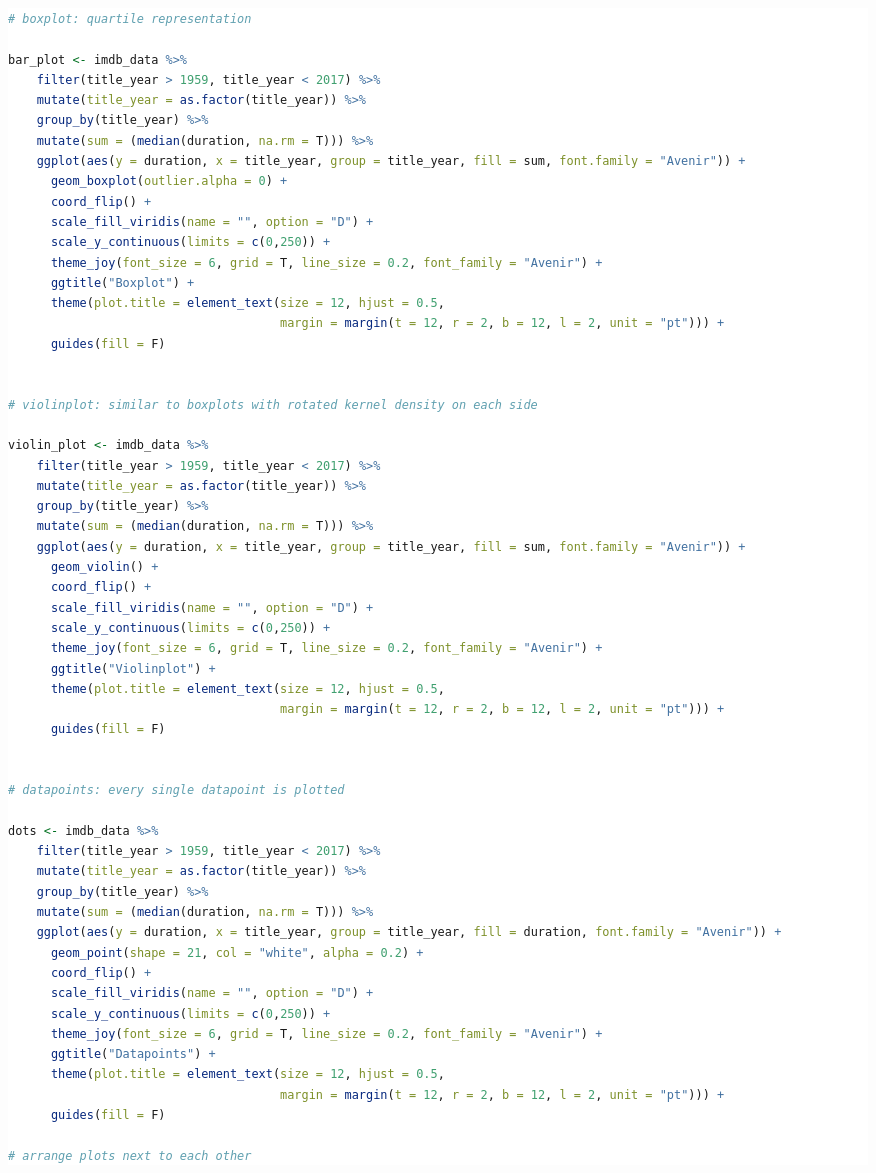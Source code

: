 ``` r
# boxplot: quartile representation

bar_plot <- imdb_data %>%
    filter(title_year > 1959, title_year < 2017) %>%
    mutate(title_year = as.factor(title_year)) %>%
    group_by(title_year) %>%
    mutate(sum = (median(duration, na.rm = T))) %>%
    ggplot(aes(y = duration, x = title_year, group = title_year, fill = sum, font.family = "Avenir")) +
      geom_boxplot(outlier.alpha = 0) +
      coord_flip() +
      scale_fill_viridis(name = "", option = "D") +
      scale_y_continuous(limits = c(0,250)) + 
      theme_joy(font_size = 6, grid = T, line_size = 0.2, font_family = "Avenir") + 
      ggtitle("Boxplot") +
      theme(plot.title = element_text(size = 12, hjust = 0.5, 
                                      margin = margin(t = 12, r = 2, b = 12, l = 2, unit = "pt"))) +
      guides(fill = F)
 

# violinplot: similar to boxplots with rotated kernel density on each side
 
violin_plot <- imdb_data %>%
    filter(title_year > 1959, title_year < 2017) %>%
    mutate(title_year = as.factor(title_year)) %>%
    group_by(title_year) %>%
    mutate(sum = (median(duration, na.rm = T))) %>%
    ggplot(aes(y = duration, x = title_year, group = title_year, fill = sum, font.family = "Avenir")) +
      geom_violin() +
      coord_flip() +
      scale_fill_viridis(name = "", option = "D") +
      scale_y_continuous(limits = c(0,250)) +
      theme_joy(font_size = 6, grid = T, line_size = 0.2, font_family = "Avenir") +
      ggtitle("Violinplot") +
      theme(plot.title = element_text(size = 12, hjust = 0.5, 
                                      margin = margin(t = 12, r = 2, b = 12, l = 2, unit = "pt"))) +
      guides(fill = F)


# datapoints: every single datapoint is plotted
 
dots <- imdb_data %>%
    filter(title_year > 1959, title_year < 2017) %>%
    mutate(title_year = as.factor(title_year)) %>%
    group_by(title_year) %>%
    mutate(sum = (median(duration, na.rm = T))) %>%
    ggplot(aes(y = duration, x = title_year, group = title_year, fill = duration, font.family = "Avenir")) +
      geom_point(shape = 21, col = "white", alpha = 0.2) +
      coord_flip() +
      scale_fill_viridis(name = "", option = "D") +
      scale_y_continuous(limits = c(0,250)) +
      theme_joy(font_size = 6, grid = T, line_size = 0.2, font_family = "Avenir") +
      ggtitle("Datapoints") +
      theme(plot.title = element_text(size = 12, hjust = 0.5, 
                                      margin = margin(t = 12, r = 2, b = 12, l = 2, unit = "pt"))) +
      guides(fill = F)

# arrange plots next to each other
```